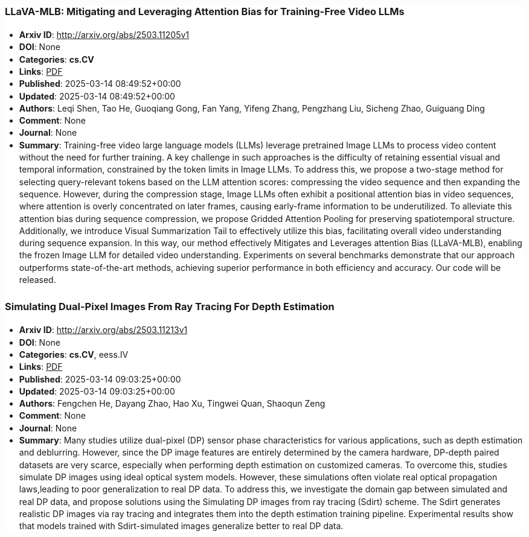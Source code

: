 

### LLaVA-MLB: Mitigating and Leveraging Attention Bias for Training-Free Video LLMs
- **Arxiv ID**: http://arxiv.org/abs/2503.11205v1
- **DOI**: None
- **Categories**: **cs.CV**
- **Links**: [PDF](http://arxiv.org/pdf/2503.11205v1)
- **Published**: 2025-03-14 08:49:52+00:00
- **Updated**: 2025-03-14 08:49:52+00:00
- **Authors**: Leqi Shen, Tao He, Guoqiang Gong, Fan Yang, Yifeng Zhang, Pengzhang Liu, Sicheng Zhao, Guiguang Ding
- **Comment**: None
- **Journal**: None
- **Summary**: Training-free video large language models (LLMs) leverage pretrained Image LLMs to process video content without the need for further training. A key challenge in such approaches is the difficulty of retaining essential visual and temporal information, constrained by the token limits in Image LLMs. To address this, we propose a two-stage method for selecting query-relevant tokens based on the LLM attention scores: compressing the video sequence and then expanding the sequence. However, during the compression stage, Image LLMs often exhibit a positional attention bias in video sequences, where attention is overly concentrated on later frames, causing early-frame information to be underutilized. To alleviate this attention bias during sequence compression, we propose Gridded Attention Pooling for preserving spatiotemporal structure. Additionally, we introduce Visual Summarization Tail to effectively utilize this bias, facilitating overall video understanding during sequence expansion. In this way, our method effectively Mitigates and Leverages attention Bias (LLaVA-MLB), enabling the frozen Image LLM for detailed video understanding. Experiments on several benchmarks demonstrate that our approach outperforms state-of-the-art methods, achieving superior performance in both efficiency and accuracy. Our code will be released.



### Simulating Dual-Pixel Images From Ray Tracing For Depth Estimation
- **Arxiv ID**: http://arxiv.org/abs/2503.11213v1
- **DOI**: None
- **Categories**: **cs.CV**, eess.IV
- **Links**: [PDF](http://arxiv.org/pdf/2503.11213v1)
- **Published**: 2025-03-14 09:03:25+00:00
- **Updated**: 2025-03-14 09:03:25+00:00
- **Authors**: Fengchen He, Dayang Zhao, Hao Xu, Tingwei Quan, Shaoqun Zeng
- **Comment**: None
- **Journal**: None
- **Summary**: Many studies utilize dual-pixel (DP) sensor phase characteristics for various applications, such as depth estimation and deblurring. However, since the DP image features are entirely determined by the camera hardware, DP-depth paired datasets are very scarce, especially when performing depth estimation on customized cameras. To overcome this, studies simulate DP images using ideal optical system models. However, these simulations often violate real optical propagation laws,leading to poor generalization to real DP data. To address this, we investigate the domain gap between simulated and real DP data, and propose solutions using the Simulating DP images from ray tracing (Sdirt) scheme. The Sdirt generates realistic DP images via ray tracing and integrates them into the depth estimation training pipeline. Experimental results show that models trained with Sdirt-simulated images generalize better to real DP data.
